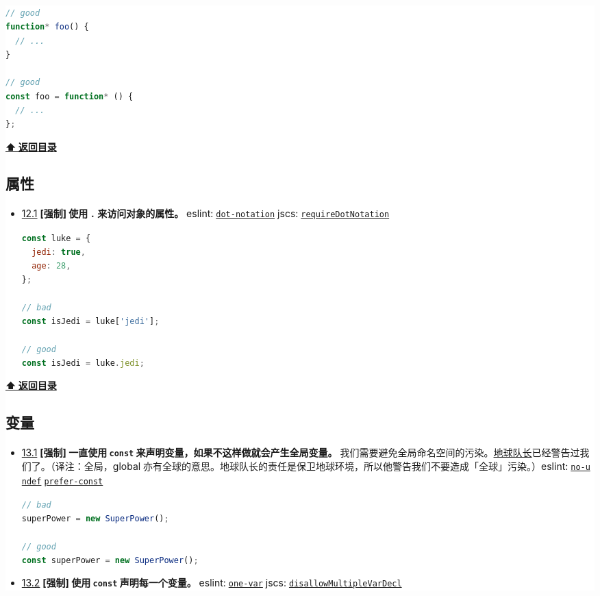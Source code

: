   ```javascript
  // good
  function* foo() {
    // ...
  }

  // good
  const foo = function* () {
    // ...
  };
  ```

**[⬆ 返回目录](#table-of-contents)**

<a name="properties"></a>
## 属性

- [12.1](#12.1) <a name='12.1'></a>  **[强制] 使用 `.` 来访问对象的属性。** eslint: [`dot-notation`](http://eslint.org/docs/rules/dot-notation.html) jscs: [`requireDotNotation`](http://jscs.info/rule/requireDotNotation)

  ```javascript
  const luke = {
    jedi: true,
    age: 28,
  };

  // bad
  const isJedi = luke['jedi'];

  // good
  const isJedi = luke.jedi;
  ```

**[⬆ 返回目录](#table-of-contents)**

<a name="variables"></a>
## 变量

- [13.1](#13.1) <a name='13.1'></a> **[强制] 一直使用 `const` 来声明变量，如果不这样做就会产生全局变量。** 我们需要避免全局命名空间的污染。[地球队长](http://www.wikiwand.com/en/Captain_Planet)已经警告过我们了。（译注：全局，global 亦有全球的意思。地球队长的责任是保卫地球环境，所以他警告我们不要造成「全球」污染。）eslint: [`no-undef`](http://eslint.org/docs/rules/no-undef) [`prefer-const`](http://eslint.org/docs/rules/prefer-const)


  ```javascript
  // bad
  superPower = new SuperPower();

  // good
  const superPower = new SuperPower();
  ```

- [13.2](#13.2) <a name='13.2'></a>  **[强制] 使用 `const` 声明每一个变量。** eslint: [`one-var`](http://eslint.org/docs/rules/one-var.html) jscs: [`disallowMultipleVarDecl`](http://jscs.info/rule/disallowMultipleVarDecl)
